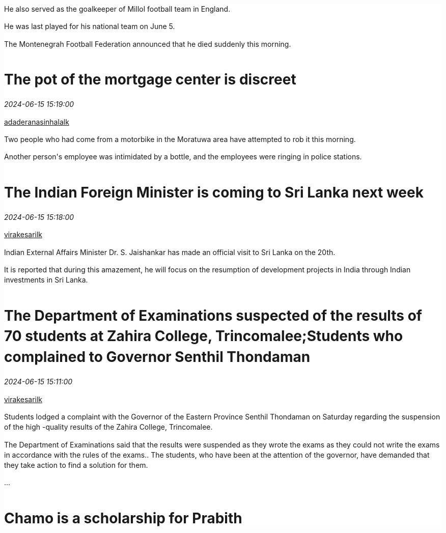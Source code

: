 He also served as the goalkeeper of Millol football team in England.

He was last played for his national team on June 5.

The Montenegrah Football Federation announced that he died suddenly this morning.



# The pot of the mortgage center is discreet

*2024-06-15 15:19:00*

[adaderanasinhalalk](http://sinhala.adaderana.lk/news/197786)

Two people who had come from a motorbike in the Moratuwa area have attempted to rob it this morning.

Another person's employee was intimidated by a bottle, and the employees were ringing in police stations.



# The Indian Foreign Minister is coming to Sri Lanka next week

*2024-06-15 15:18:00*

[virakesarilk](https://www.virakesari.lk/article/186140)

Indian External Affairs Minister Dr. S. Jaishankar has made an official visit to Sri Lanka on the 20th.

It is reported that during this amazement, he will focus on the resumption of development projects in India through Indian investments in Sri Lanka.



# The Department of Examinations suspected of the results of 70 students at Zahira College, Trincomalee;Students who complained to Governor Senthil Thondaman

*2024-06-15 15:11:00*

[virakesarilk](https://www.virakesari.lk/article/186144)

Students lodged a complaint with the Governor of the Eastern Province Senthil Thondaman on Saturday regarding the suspension of the high -quality results of the Zahira College, Trincomalee.

The Department of Examinations said that the results were suspended as they wrote the exams as they could not write the exams in accordance with the rules of the exams.. The students, who have been at the attention of the governor, have demanded that they take action to find a solution for them.

...



# Chamo is a scholarship for Prabith
